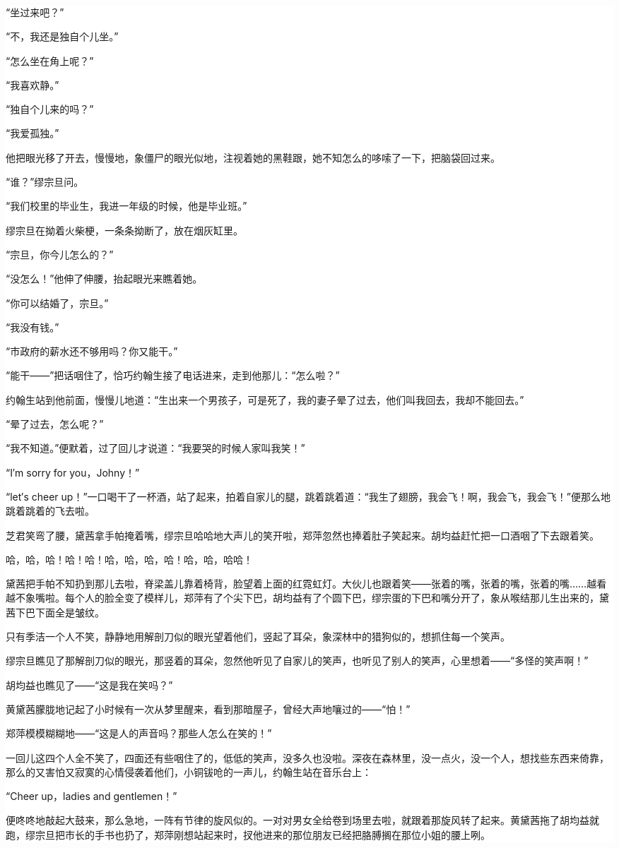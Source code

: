    “坐过来吧？” 

   “不，我还是独自个儿坐。” 

   “怎么坐在角上呢？” 

   “我喜欢静。” 

   “独自个儿来的吗？” 

   “我爱孤独。” 

   他把眼光移了开去，慢慢地，象僵尸的眼光似地，注视着她的黑鞋跟，她不知怎么的哆嗦了一下，把脑袋回过来。 

   “谁？”缪宗旦问。 

   “我们校里的毕业生，我进一年级的时候，他是毕业班。” 

   缪宗旦在拗着火柴梗，一条条拗断了，放在烟灰缸里。 

   “宗旦，你今儿怎么的？” 

   “没怎么！”他伸了伸腰，抬起眼光来瞧着她。 

   “你可以结婚了，宗旦。” 

   “我没有钱。” 

   “市政府的薪水还不够用吗？你又能干。” 

   “能干——”把话咽住了，恰巧约翰生接了电话进来，走到他那儿：“怎么啦？” 

   约翰生站到他前面，慢慢儿地道：“生出来一个男孩子，可是死了，我的妻子晕了过去，他们叫我回去，我却不能回去。” 

   “晕了过去，怎么呢？” 

   “我不知道。”便默着，过了回儿才说道：“我要哭的时候人家叫我笑！” 

   “I′m sorry for you，Johny！” 

   “let′s cheer up！”一口喝干了一杯酒，站了起来，拍着自家儿的腿，跳着跳着道：“我生了翅膀，我会飞！啊，我会飞，我会飞！”便那么地跳着跳着的飞去啦。 

   芝君笑弯了腰，黛茜拿手帕掩着嘴，缪宗旦哈哈地大声儿的笑开啦，郑萍忽然也捧着肚子笑起来。胡均益赶忙把一口酒咽了下去跟着笑。 

   哈，哈，哈！哈！哈！哈，哈，哈，哈！哈，哈，哈哈！ 

   黛茜把手帕不知扔到那儿去啦，脊梁盖儿靠着椅背，脸望着上面的红霓虹灯。大伙儿也跟着笑——张着的嘴，张着的嘴，张着的嘴……越看越不象嘴啦。每个人的脸全变了模样儿，郑萍有了个尖下巴，胡均益有了个圆下巴，缪宗蛋的下巴和嘴分开了，象从喉结那儿生出来的，黛茜下巴下面全是皱纹。 

   只有季洁一个人不笑，静静地用解剖刀似的眼光望着他们，竖起了耳朵，象深林中的猎狗似的，想抓住每一个笑声。 

   缪宗旦瞧见了那解剖刀似的眼光，那竖着的耳朵，忽然他听见了自家儿的笑声，也听见了别人的笑声，心里想着——“多怪的笑声啊！” 

   胡均益也瞧见了——“这是我在笑吗？” 

   黄黛茜朦胧地记起了小时候有一次从梦里醒来，看到那暗屋子，曾经大声地嚷过的——“怕！” 

   郑萍模模糊糊地——“这是人的声音吗？那些人怎么在笑的！” 

   一回儿这四个人全不笑了，四面还有些咽住了的，低低的笑声，没多久也没啦。深夜在森林里，没一点火，没一个人，想找些东西来倚靠，那么的又害怕又寂寞的心情侵袭着他们，小铜钹呛的一声儿，约翰生站在音乐台上： 

   “Cheer up，ladies and gentlemen！” 

   便咚咚地敲起大鼓来，那么急地，一阵有节律的旋风似的。一对对男女全给卷到场里去啦，就跟着那旋风转了起来。黄黛茜拖了胡均益就跑，缪宗旦把市长的手书也扔了，郑萍刚想站起来时，扠他进来的那位朋友已经把胳膊搁在那位小姐的腰上咧。 
